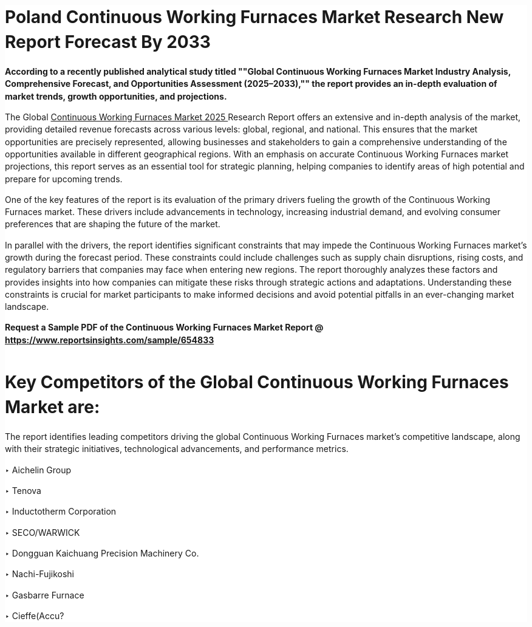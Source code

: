 # Poland Continuous Working Furnaces Market Research New Report Forecast By 2033

<strong>According to a recently published analytical study titled ""Global Continuous Working Furnaces Market Industry Analysis, Comprehensive Forecast, and Opportunities Assessment (2025–2033),"" the report provides an in-depth evaluation of market trends, growth opportunities, and projections.</strong>

The Global <a href=https://www.reportsinsights.com/sample/654833>Continuous Working Furnaces Market 2025 </a> Research Report offers an extensive and in-depth analysis of the market, providing detailed revenue forecasts across various levels: global, regional, and national. This ensures that the market opportunities are precisely represented, allowing businesses and stakeholders to gain a comprehensive understanding of the opportunities available in different geographical regions. With an emphasis on accurate Continuous Working Furnaces market projections, this report serves as an essential tool for strategic planning, helping companies to identify areas of high potential and prepare for upcoming trends.

One of the key features of the report is its evaluation of the primary drivers fueling the growth of the Continuous Working Furnaces market. These drivers include advancements in technology, increasing industrial demand, and evolving consumer preferences that are shaping the future of the market. 

In parallel with the drivers, the report identifies significant constraints that may impede the Continuous Working Furnaces market’s growth during the forecast period. These constraints could include challenges such as supply chain disruptions, rising costs, and regulatory barriers that companies may face when entering new regions. The report thoroughly analyzes these factors and provides insights into how companies can mitigate these risks through strategic actions and adaptations. Understanding these constraints is crucial for market participants to make informed decisions and avoid potential pitfalls in an ever-changing market landscape.

<strong>Request a Sample PDF of the Continuous Working Furnaces Market Report </strong><strong>@<a href=https://www.reportsinsights.com/sample/654833> https://www.reportsinsights.com/sample/654833</a></strong></font>

# <strong>Key Competitors of the Global Continuous Working Furnaces Market are:</strong>

The report identifies leading competitors driving the global Continuous Working Furnaces market’s competitive landscape, along with their strategic initiatives, technological advancements, and performance metrics.

‣ Aichelin Group

‣ Tenova

‣ Inductotherm Corporation

‣ SECO/WARWICK

‣ Dongguan Kaichuang Precision Machinery Co.

‣ Nachi-Fujikoshi

‣ Gasbarre Furnace

‣ Cieffe(Accu?

